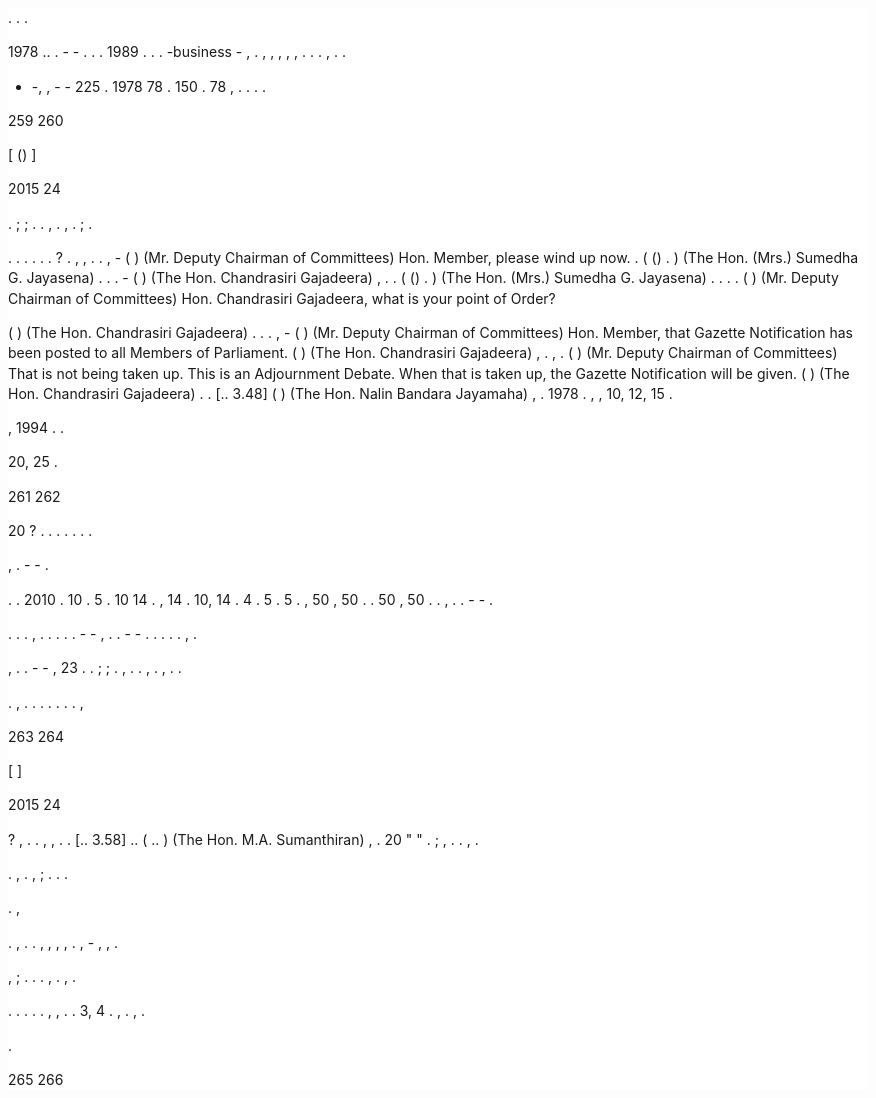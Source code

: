 . . .

1978 .. . - - . . . 1989 . . . -business - , . , , , , , . . . , . .

- -, , - - 225 . 1978 78 . 150 . 78 , . . . .

259 260

[ () ]

2015 24

. ; ; . . , . , . ; .

. . . . . . ? . , , . . , - ( ) (Mr. Deputy Chairman of Committees) Hon. Member, please wind up now. . ( () . ) (The Hon. (Mrs.) Sumedha G. Jayasena) . . . - ( ) (The Hon. Chandrasiri Gajadeera) , . . ( () . ) (The Hon. (Mrs.) Sumedha G. Jayasena) . . . . ( ) (Mr. Deputy Chairman of Committees) Hon. Chandrasiri Gajadeera, what is your point of Order?

( ) (The Hon. Chandrasiri Gajadeera) . . . , - ( ) (Mr. Deputy Chairman of Committees) Hon. Member, that Gazette Notification has been posted to all Members of Parliament. ( ) (The Hon. Chandrasiri Gajadeera) , . , . ( ) (Mr. Deputy Chairman of Committees) That is not being taken up. This is an Adjournment Debate. When that is taken up, the Gazette Notification will be given. ( ) (The Hon. Chandrasiri Gajadeera) . . [.. 3.48] ( ) (The Hon. Nalin Bandara Jayamaha) , . 1978 . , , 10, 12, 15 .

, 1994 . .

20, 25 .

261 262

20 ? . . . . . . .

, . - - .

. . 2010 . 10 . 5 . 10 14 . , 14 . 10, 14 . 4 . 5 . 5 . , 50 , 50 . . 50 , 50 . . , . . - - .

. . . , . . . . . - - , . . - - . . . . . , .

, . . - - , 23 . . ; ; . , . . , . , . .

. , . . . . . . . ,

263 264

[ ]

2015 24

? , . . , , . . [.. 3.58] .. ( .. ) (The Hon. M.A. Sumanthiran) , . 20 " " . ; , . . , .

. , . , ; . . .

. ,

. , . . , , , , . , - , , .

, ; . . . , . , .

. . . . . , , . . 3, 4 . , . , .

.

265 266
